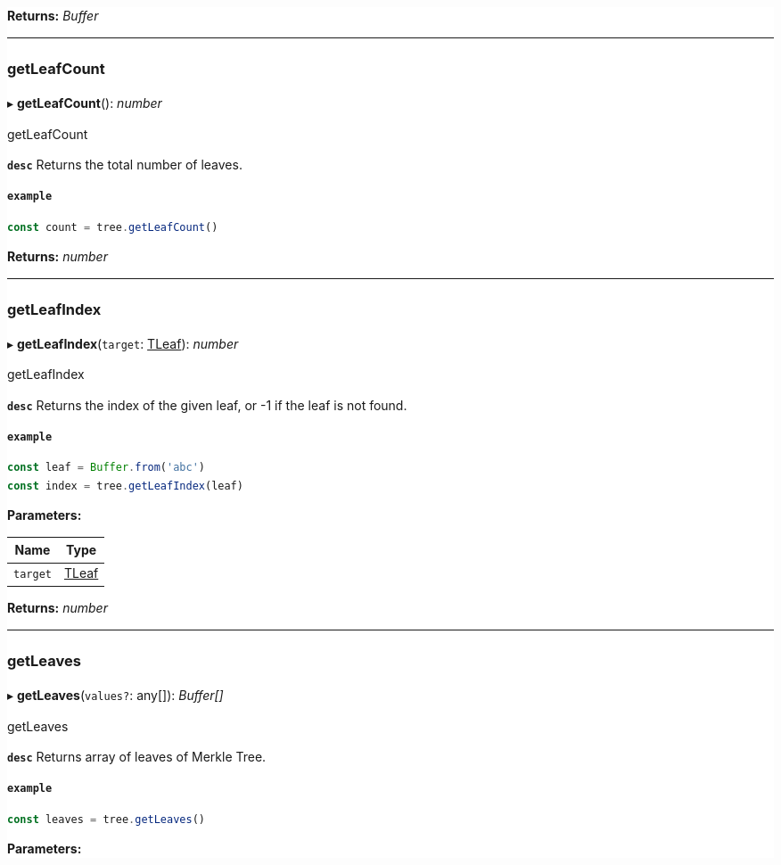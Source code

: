 **Returns:** *Buffer*

___

###  getLeafCount

▸ **getLeafCount**(): *number*

getLeafCount

**`desc`** Returns the total number of leaves.

**`example`** 
```js
const count = tree.getLeafCount()
```

**Returns:** *number*

___

###  getLeafIndex

▸ **getLeafIndex**(`target`: [TLeaf](../modules/_src_merkletree_.md#tleaf)): *number*

getLeafIndex

**`desc`** Returns the index of the given leaf, or -1 if the leaf is not found.

**`example`** 
```js
const leaf = Buffer.from('abc')
const index = tree.getLeafIndex(leaf)
```

**Parameters:**

Name | Type |
------ | ------ |
`target` | [TLeaf](../modules/_src_merkletree_.md#tleaf) |

**Returns:** *number*

___

###  getLeaves

▸ **getLeaves**(`values?`: any[]): *Buffer[]*

getLeaves

**`desc`** Returns array of leaves of Merkle Tree.

**`example`** 
```js
const leaves = tree.getLeaves()
```

**Parameters:**
